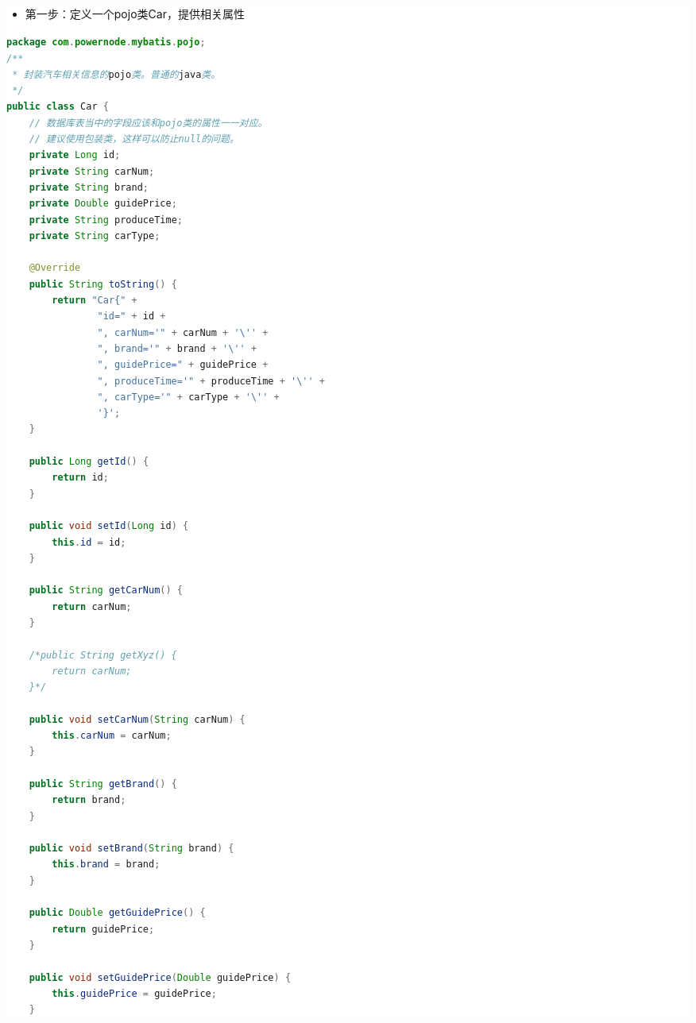 - 第⼀步：定义⼀个pojo类Car，提供相关属性

```java
package com.powernode.mybatis.pojo;
/**
 * 封装汽车相关信息的pojo类。普通的java类。
 */
public class Car {
    // 数据库表当中的字段应该和pojo类的属性一一对应。
    // 建议使用包装类，这样可以防止null的问题。
    private Long id;
    private String carNum;
    private String brand;
    private Double guidePrice;
    private String produceTime;
    private String carType;

    @Override
    public String toString() {
        return "Car{" +
                "id=" + id +
                ", carNum='" + carNum + '\'' +
                ", brand='" + brand + '\'' +
                ", guidePrice=" + guidePrice +
                ", produceTime='" + produceTime + '\'' +
                ", carType='" + carType + '\'' +
                '}';
    }

    public Long getId() {
        return id;
    }

    public void setId(Long id) {
        this.id = id;
    }

    public String getCarNum() {
        return carNum;
    }

    /*public String getXyz() {
        return carNum;
    }*/

    public void setCarNum(String carNum) {
        this.carNum = carNum;
    }

    public String getBrand() {
        return brand;
    }

    public void setBrand(String brand) {
        this.brand = brand;
    }

    public Double getGuidePrice() {
        return guidePrice;
    }

    public void setGuidePrice(Double guidePrice) {
        this.guidePrice = guidePrice;
    }
```